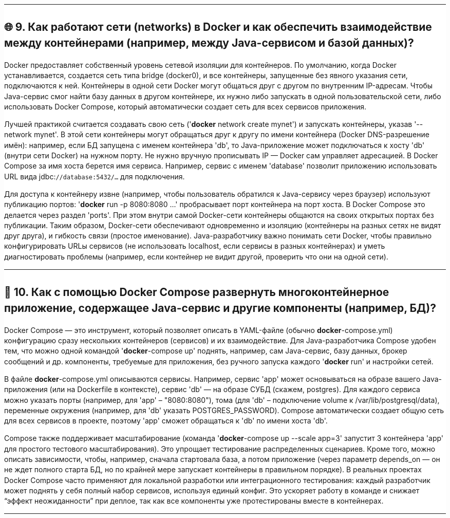 

---

## 🌐 9. Как работают сети (networks) в Docker и как обеспечить взаимодействие между контейнерами (например, между Java-сервисом и базой данных)?

   
Docker предоставляет собственный уровень сетевой изоляции для контейнеров. По умолчанию, когда Docker устанавливается, создается сеть типа bridge (docker0), и все контейнеры, запущенные без явного указания сети, подключаются к ней. Контейнеры в одной сети Docker могут общаться друг с другом по внутренним IP-адресам. Чтобы Java-сервис смог найти базу данных в другом контейнере, их нужно либо запускать в одной пользовательской сети, либо использовать Docker Compose, который автоматически создает сеть для всех сервисов приложения.

Лучшей практикой считается создавать свою сеть ('**docker** network create mynet') и запускать контейнеры, указав '--network mynet'. В этой сети контейнеры могут обращаться друг к другу по имени контейнера (Docker DNS-разрешение имён): например, если БД запущена с именем контейнера 'db', то Java-приложение может подключаться к хосту 'db' (внутри сети Docker) на нужном порту. Не нужно вручную прописывать IP — Docker сам управляет адресацией. В Docker Compose за имя хоста берется имя сервиса. Например, сервис с именем 'database' позволит приложению использовать URL вида jdbc:`//database:5432/…` для подключения.

Для доступа к контейнеру извне (например, чтобы пользователь обратился к Java-сервису через браузер) используют публикацию портов: '**docker** run -p 8080:8080 ...' пробрасывает порт контейнера на порт хоста. В Docker Compose это делается через раздел 'ports'. При этом внутри самой Docker-сети контейнеры общаются на своих открытых портах без публикации. Таким образом, Docker-сети обеспечивают одновременно и изоляцию (контейнеры на разных сетях не видят друг друга), и гибкость связи (простое именование). Java-разработчику важно понимать сети Docker, чтобы правильно конфигурировать URLы сервисов (не использовать localhost, если сервисы в разных контейнерах) и уметь диагностировать проблемы (например, если контейнер не видит другой, проверить что они на одной сети).

---
## 🚀 10. Как с помощью Docker Compose развернуть многоконтейнерное приложение, содержащее Java-сервис и другие компоненты (например, БД)?

    
Docker Compose — это инструмент, который позволяет описать в YAML-файле (обычно **docker**-compose.yml) конфигурацию сразу нескольких контейнеров (сервисов) и их взаимодействие. Для Java-разработчика Compose удобен тем, что можно одной командой '**docker**-compose up' поднять, например, сам Java-сервис, базу данных, брокер сообщений и др. компоненты, требуемые для приложения, без ручного запуска каждого '**docker** run' и настройки сетей.

В файле **docker**-compose.yml описываются сервисы. Например, сервис 'app' может основываться на образе вашего Java-приложения (или на Dockerfile в контексте), сервис 'db' — на образе СУБД (скажем, postgres). Для каждого сервиса можно указать порты (например, для 'app' – "8080:8080"), тома (для 'db' – подключение volume к /var/lib/postgresql/data), переменные окружения (например, для 'db' указать POSTGRES_PASSWORD). Compose автоматически создает общую сеть для всех сервисов в проекте, поэтому 'app' сможет обращаться к 'db' по имени хоста 'db'.

Compose также поддерживает масштабирование (команда '**docker**-compose up --scale app=3' запустит 3 контейнера 'app' для простого тестового масштабирования). Это упрощает тестирование распределенных сценариев. Кроме того, можно описать зависимости, чтобы, например, сначала стартовала база, а потом приложение (через параметр depends_on — он не ждет полного старта БД, но по крайней мере запускает контейнеры в правильном порядке). В реальных проектах Docker Compose часто применяют для локальной разработки или интеграционного тестирования: каждый разработчик может поднять у себя полный набор сервисов, используя единый конфиг. Это ускоряет работу в команде и снижает “эффект неожиданности” при деплое, так как все компоненты уже протестированы вместе в контейнерах.

---